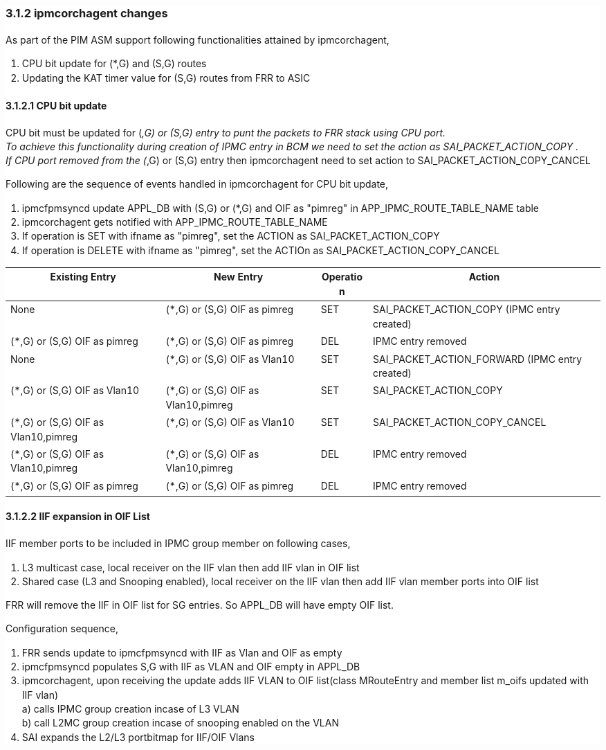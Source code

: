 ### 3.1.2 ipmcorchagent changes
As part of the PIM ASM support following functionalities attained by ipmcorchagent,<br> 
1. CPU bit update for (*,G) and (S,G) routes<br> 
2. Updating the KAT timer value for (S,G) routes from FRR to ASIC<br> 

#### 3.1.2.1 CPU bit update

CPU bit must be updated for (*,G) or (S,G) entry to punt the packets to FRR stack using CPU port. <br>
To achieve this functionality during creation of IPMC entry in BCM we need to set the action as SAI_PACKET_ACTION_COPY  .<br>
If CPU port removed from the (*,G) or (S,G) entry then ipmcorchagent need to set action to SAI_PACKET_ACTION_COPY_CANCEL <br>

Following are the sequence of events handled in ipmcorchagent for CPU bit update,<br>
1. ipmcfpmsyncd update APPL_DB with (S,G) or (*,G) and OIF as "pimreg" in APP_IPMC_ROUTE_TABLE_NAME table
2. ipmcorchagent gets notified with APP_IPMC_ROUTE_TABLE_NAME<br>
3. If operation is SET with ifname as "pimreg", set the ACTION as SAI_PACKET_ACTION_COPY
4. If operation is DELETE with ifname as "pimreg", set the ACTIOn as SAI_PACKET_ACTION_COPY_CANCEL<br>

| Existing Entry  |   New Entry | Operation | Action |
| ----------------|-------------|-----------|--------|
| None            | (*,G) or (S,G) OIF as pimreg | SET | SAI_PACKET_ACTION_COPY (IPMC entry created) |
| (*,G) or (S,G) OIF as pimreg | (*,G) or (S,G) OIF as pimreg | DEL | IPMC entry removed |
| None            | (*,G) or (S,G) OIF as Vlan10 | SET | SAI_PACKET_ACTION_FORWARD (IPMC entry created) |
| (*,G) or (S,G) OIF as Vlan10 | (*,G) or (S,G) OIF as Vlan10,pimreg | SET | SAI_PACKET_ACTION_COPY |
| (*,G) or (S,G) OIF as Vlan10,pimreg | (*,G) or (S,G) OIF as Vlan10 | SET | SAI_PACKET_ACTION_COPY_CANCEL |
| (*,G) or (S,G) OIF as Vlan10,pimreg | (*,G) or (S,G) OIF as Vlan10,pimreg | DEL | IPMC entry removed |
| (*,G) or (S,G) OIF as pimreg | (*,G) or (S,G) OIF as pimreg | DEL | IPMC entry removed |

#### 3.1.2.2 IIF expansion in OIF List

IIF member ports to be included in IPMC group member on following cases,
1. L3 multicast case, local receiver on the IIF vlan then add IIF vlan in OIF list
2. Shared case (L3 and Snooping enabled), local receiver on the IIF vlan then add IIF vlan member ports into OIF list

FRR will remove the IIF in OIF list for SG entries. So APPL_DB will have empty OIF list.

Configuration sequence,
1. FRR sends update to ipmcfpmsyncd with IIF as Vlan and OIF as empty
2. ipmcfpmsyncd populates S,G with IIF as VLAN and OIF empty in APPL_DB
3. ipmcorchagent, upon receiving the update adds IIF VLAN to OIF list(class MRouteEntry and member list m_oifs updated with IIF vlan)<br>
    a) calls IPMC group creation incase of L3 VLAN <br>
    b) call L2MC group creation incase of snooping enabled on the VLAN <br>
4. SAI expands the L2/L3 portbitmap for IIF/OIF Vlans
